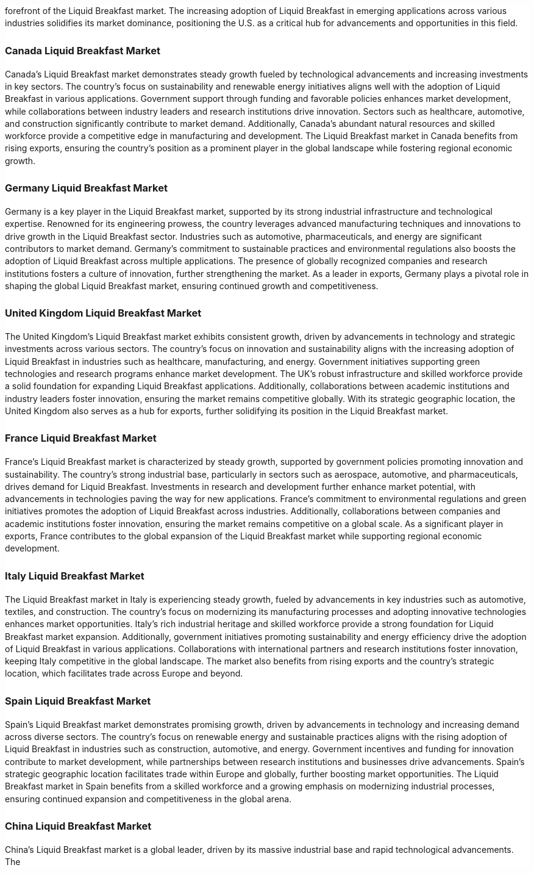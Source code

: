 forefront of the Liquid Breakfast market. The increasing adoption of Liquid Breakfast in emerging applications across various industries solidifies its market dominance, positioning the U.S. as a critical hub for advancements and opportunities in this field.</p><h3>Canada Liquid Breakfast Market</h3><p>Canada&rsquo;s Liquid Breakfast market demonstrates steady growth fueled by technological advancements and increasing investments in key sectors. The country&rsquo;s focus on sustainability and renewable energy initiatives aligns well with the adoption of Liquid Breakfast in various applications. Government support through funding and favorable policies enhances market development, while collaborations between industry leaders and research institutions drive innovation. Sectors such as healthcare, automotive, and construction significantly contribute to market demand. Additionally, Canada&rsquo;s abundant natural resources and skilled workforce provide a competitive edge in manufacturing and development. The Liquid Breakfast market in Canada benefits from rising exports, ensuring the country&rsquo;s position as a prominent player in the global landscape while fostering regional economic growth.</p><h3>Germany Liquid Breakfast Market</h3><p>Germany is a key player in the Liquid Breakfast market, supported by its strong industrial infrastructure and technological expertise. Renowned for its engineering prowess, the country leverages advanced manufacturing techniques and innovations to drive growth in the Liquid Breakfast sector. Industries such as automotive, pharmaceuticals, and energy are significant contributors to market demand. Germany&rsquo;s commitment to sustainable practices and environmental regulations also boosts the adoption of Liquid Breakfast across multiple applications. The presence of globally recognized companies and research institutions fosters a culture of innovation, further strengthening the market. As a leader in exports, Germany plays a pivotal role in shaping the global Liquid Breakfast market, ensuring continued growth and competitiveness.</p><h3>United Kingdom Liquid Breakfast Market</h3><p>The United Kingdom&rsquo;s Liquid Breakfast market exhibits consistent growth, driven by advancements in technology and strategic investments across various sectors. The country&rsquo;s focus on innovation and sustainability aligns with the increasing adoption of Liquid Breakfast in industries such as healthcare, manufacturing, and energy. Government initiatives supporting green technologies and research programs enhance market development. The UK&rsquo;s robust infrastructure and skilled workforce provide a solid foundation for expanding Liquid Breakfast applications. Additionally, collaborations between academic institutions and industry leaders foster innovation, ensuring the market remains competitive globally. With its strategic geographic location, the United Kingdom also serves as a hub for exports, further solidifying its position in the Liquid Breakfast market.</p><h3>France Liquid Breakfast Market</h3><p>France&rsquo;s Liquid Breakfast market is characterized by steady growth, supported by government policies promoting innovation and sustainability. The country&rsquo;s strong industrial base, particularly in sectors such as aerospace, automotive, and pharmaceuticals, drives demand for Liquid Breakfast. Investments in research and development further enhance market potential, with advancements in technologies paving the way for new applications. France&rsquo;s commitment to environmental regulations and green initiatives promotes the adoption of Liquid Breakfast across industries. Additionally, collaborations between companies and academic institutions foster innovation, ensuring the market remains competitive on a global scale. As a significant player in exports, France contributes to the global expansion of the Liquid Breakfast market while supporting regional economic development.</p><h3>Italy Liquid Breakfast Market</h3><p>The Liquid Breakfast market in Italy is experiencing steady growth, fueled by advancements in key industries such as automotive, textiles, and construction. The country&rsquo;s focus on modernizing its manufacturing processes and adopting innovative technologies enhances market opportunities. Italy&rsquo;s rich industrial heritage and skilled workforce provide a strong foundation for Liquid Breakfast market expansion. Additionally, government initiatives promoting sustainability and energy efficiency drive the adoption of Liquid Breakfast in various applications. Collaborations with international partners and research institutions foster innovation, keeping Italy competitive in the global landscape. The market also benefits from rising exports and the country&rsquo;s strategic location, which facilitates trade across Europe and beyond.</p><h3>Spain Liquid Breakfast Market</h3><p>Spain&rsquo;s Liquid Breakfast market demonstrates promising growth, driven by advancements in technology and increasing demand across diverse sectors. The country&rsquo;s focus on renewable energy and sustainable practices aligns with the rising adoption of Liquid Breakfast in industries such as construction, automotive, and energy. Government incentives and funding for innovation contribute to market development, while partnerships between research institutions and businesses drive advancements. Spain&rsquo;s strategic geographic location facilitates trade within Europe and globally, further boosting market opportunities. The Liquid Breakfast market in Spain benefits from a skilled workforce and a growing emphasis on modernizing industrial processes, ensuring continued expansion and competitiveness in the global arena.</p><h3>China Liquid Breakfast Market</h3><p>China&rsquo;s Liquid Breakfast market is a global leader, driven by its massive industrial base and rapid technological advancements. The